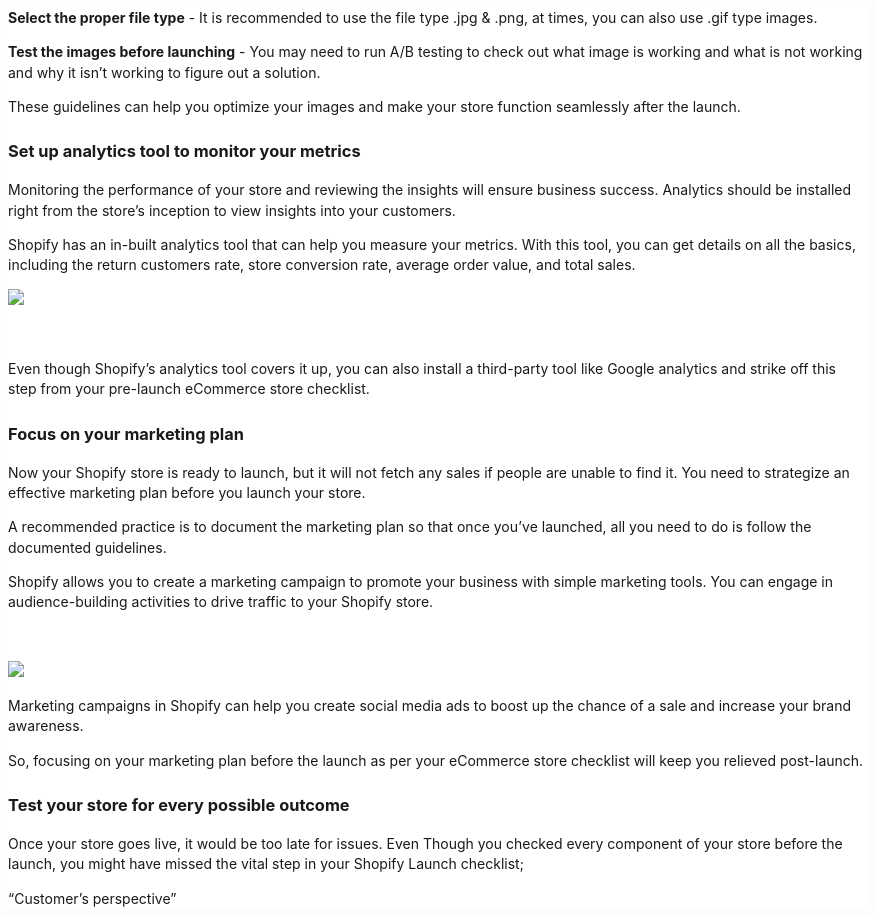 **Select the proper file type** - It is recommended to use the file type .jpg & .png, at times, you can also use .gif type images.

**Test the images before launching** - You may need to run A/B testing to check out what image is working and what is not working and why it isn’t working to figure out a solution.

These guidelines can help you optimize your images and make your store function seamlessly after the launch.

### Set up analytics tool to monitor your metrics

Monitoring the performance of your store and reviewing the insights will ensure business success. Analytics should be installed right from the store’s inception to view insights into your customers.

Shopify has an in-built analytics tool that can help you measure your metrics. With this tool, you can get details on all the basics, including the return customers rate, store conversion rate, average order value, and total sales.


![](https://raw.githubusercontent.com/retainful/site-images/master/step-by-step-guide-to-launch-a-shopify-store/23-stats.png)

<br>

Even though Shopify’s analytics tool covers it up, you can also install a third-party tool like Google analytics and strike off this step from your pre-launch eCommerce store checklist.

### Focus on your marketing plan

Now your Shopify store is ready to launch, but it will not fetch any sales if people are unable to find it. You need to strategize an effective marketing plan before you launch your store.

A recommended practice is to document the marketing plan so that once you’ve launched, all you need to do is follow the documented guidelines.

Shopify allows you to create a marketing campaign to promote your business with simple marketing tools. You can engage in audience-building activities to <link-text url="https://www.retainful.com/blog/9-ways-to-drive-traffic-to-your-online-store" target="_blank" rel="noopener">drive traffic to your Shopify store</link-text>.

<br>

![](https://raw.githubusercontent.com/retainful/site-images/master/step-by-step-guide-to-launch-a-shopify-store/24-marketing.png)

Marketing campaigns in Shopify can help you create social media ads to boost up the chance of a sale and increase your brand awareness.

So, focusing on your marketing plan before the launch as per your eCommerce store checklist will keep you relieved post-launch.

### Test your store for every possible outcome

Once your store goes live, it would be too late for issues. Even Though you checked every component of your store before the launch, you might have missed the vital step in your Shopify Launch checklist;

“Customer’s perspective”
